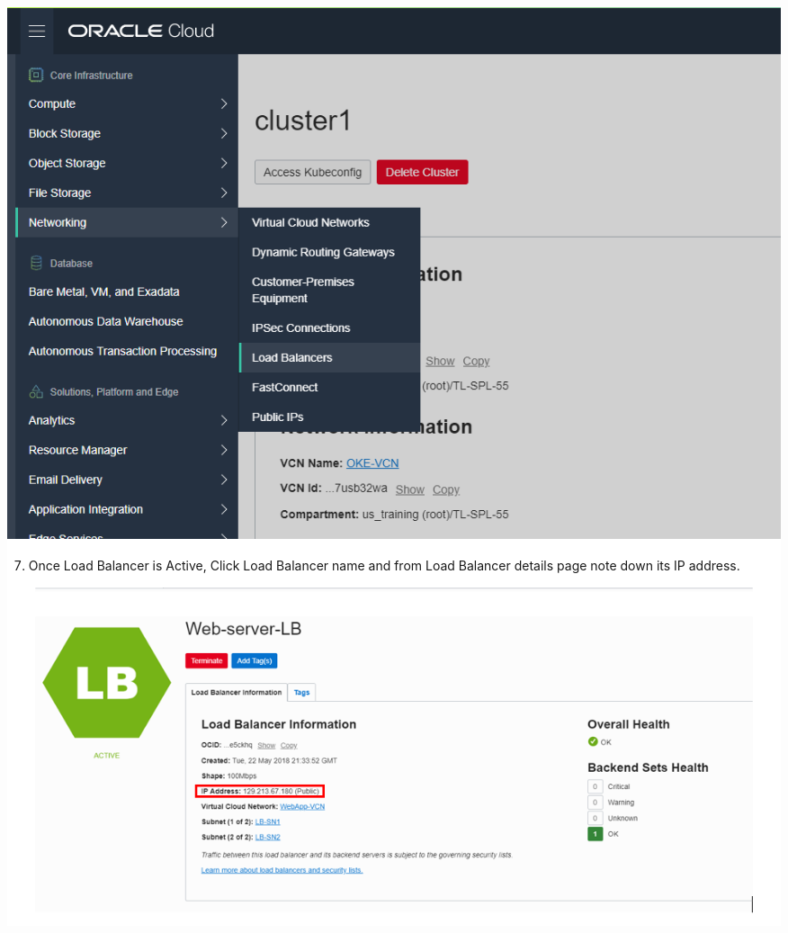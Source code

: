 <img src="https://raw.githubusercontent.com/oracle/learning-library/master/oci-library/qloudable/OKE/img/OKE_011.PNG" alt="image-alt-text">

7. Once Load Balancer is Active, Click Load Balancer name and from Load Balancer details page note down its IP address.

<img src="https://raw.githubusercontent.com/oracle/learning-library/master/oci-library/qloudable/OKE/img/OKE_012.PNG" alt="image-alt-text">
